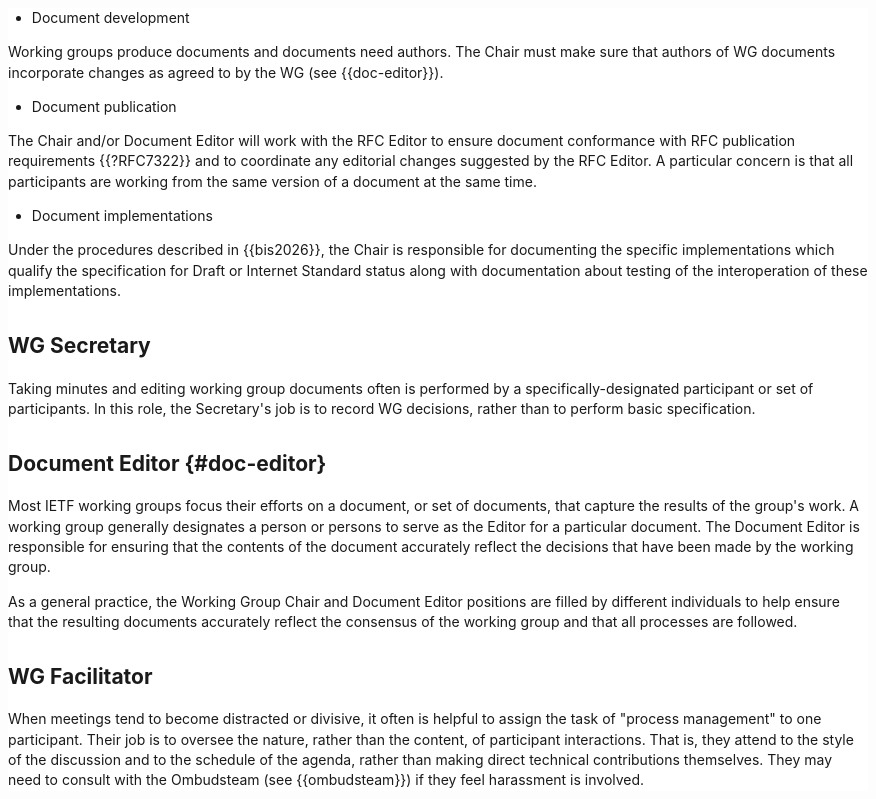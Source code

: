 - Document development

Working groups produce documents and documents need authors. The Chair
must make sure that authors of WG documents incorporate changes as
agreed to by the WG (see {{doc-editor}}).

- Document publication

The Chair and/or Document Editor will work with the RFC Editor to
ensure document conformance with RFC publication requirements {{?RFC7322}} and
to coordinate any editorial changes suggested by the RFC Editor.  A
particular concern is that all participants are working from the same
version of a document at the same time.

- Document implementations

Under the procedures described in {{bis2026}}, the Chair is responsible for
documenting the specific implementations which qualify the
specification for Draft or Internet Standard status along with
documentation about testing of the interoperation of these
implementations.

## WG Secretary

Taking minutes and editing working group documents often is performed
by a specifically-designated participant or set of participants.  In
this role, the Secretary's job is to record WG decisions, rather than
to perform basic specification.

## Document Editor {#doc-editor}

Most IETF working groups focus their efforts on a document, or set of
documents, that capture the results of the group's work.  A working
group generally designates a person or persons to serve as the Editor
for a particular document.  The Document Editor is responsible for
ensuring that the contents of the document accurately reflect the
decisions that have been made by the working group.

As a general practice, the Working Group Chair and Document Editor
positions are filled by different individuals to help ensure that the
resulting documents accurately reflect the consensus of the working
group and that all processes are followed.

## WG Facilitator

When meetings tend to become distracted or divisive, it often is
helpful to assign the task of "process management" to one participant.
Their job is to oversee the nature, rather than the content, of
participant interactions.  That is, they attend to the style of the
discussion and to the schedule of the agenda, rather than making
direct technical contributions themselves.
They may need to consult with the Ombudsteam (see {{ombudsteam}})
if they feel harassment is involved.
